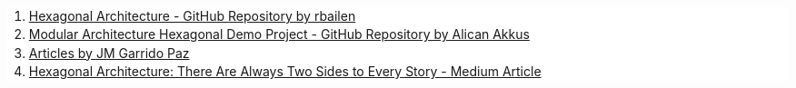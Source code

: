1. [Hexagonal Architecture - GitHub Repository by rbailen](https://github.com/rbailen/Hexagonal-Architecture)
2. [Modular Architecture Hexagonal Demo Project - GitHub Repository by Alican Akkus](https://github.com/AlicanAkkus/Modular-Architecture-Hexagonal-Demo-Project)
3. [Articles by JM Garrido Paz](https://jmgarridopaz.github.io/content/articles.html)
4. [Hexagonal Architecture: There Are Always Two Sides to Every Story - Medium Article](https://medium.com/ssense-tech/hexagonal-architecture-there-are-always-two-sides-to-every-story-bc0780ed7d9c)

